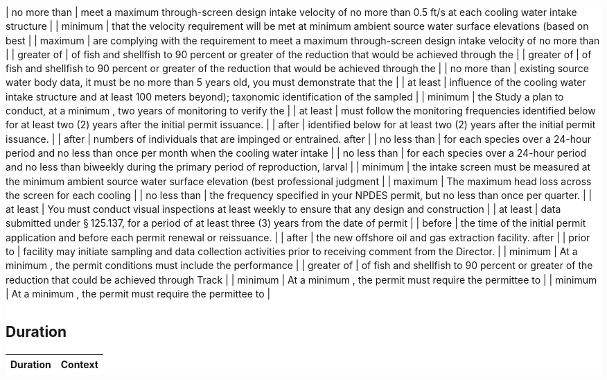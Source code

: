 | no more than             | meet a maximum through-screen design intake velocity of no more than 0.5 ft/s at each cooling water intake structure                             |
| minimum                  | that the velocity requirement will be met at minimum ambient source water surface elevations (based on best                                      |
| maximum                  | are complying with the requirement to meet a maximum through-screen design intake velocity of no more than                                       |
| greater of               | of fish and shellfish to 90 percent or greater of the reduction that would be achieved through the                                               |
| greater of               | of fish and shellfish to 90 percent or greater of the reduction that would be achieved through the                                               |
| no more than             | existing source water body data, it must be no more than 5 years old, you must demonstrate that the                                              |
| at least                 | influence of the cooling water intake structure and at least 100 meters beyond); taxonomic identification of the sampled                         |
| minimum                  | the Study a plan to conduct, at a minimum , two years of monitoring to verify the                                                                |
| at least                 | must follow the monitoring frequencies identified below for at least  two (2) years after the initial permit issuance.                           |
| after                    | identified below for at least two (2) years after  the initial permit issuance.                                                                  |
| after                    | numbers of individuals that are impinged or entrained. after                                                                                     |
| no less than             | for each species over a 24-hour period and no less than once per month when the cooling water intake                                             |
| no less than             | for each species over a 24-hour period and no less than biweekly during the primary period of reproduction, larval                               |
| minimum                  | the intake screen must be measured at the minimum ambient source water surface elevation (best professional judgment                             |
| maximum                  | The  maximum head loss across the screen for each cooling                                                                                        |
| no less than             | the frequency specified in your NPDES permit, but no less than  once per quarter.                                                                |
| at least                 | You must conduct visual inspections  at least weekly to ensure that any design and construction                                                  |
| at least                 | data submitted under &#167;&#8201;125.137, for a period of at least three (3) years from the date of permit                                      |
| before                   | the time of the initial permit application and before  each permit renewal or reissuance.                                                        |
| after                    | the new offshore oil and gas extraction facility. after                                                                                          |
| prior to                 | facility may initiate sampling and data collection activities prior to  receiving comment from the Director.                                     |
| minimum                  | At a  minimum , the permit conditions must include the performance                                                                               |
| greater of               | of fish and shellfish to 90 percent or greater of the reduction that could be achieved through Track                                             |
| minimum                  | At a  minimum , the permit must require the permittee to                                                                                         |
| minimum                  | At a  minimum , the permit must require the permittee to                                                                                         |


## Duration

| Duration    | Context                                                                                                                                                                                                                                                                                                                                                                                                                                                                                                                                                                                                         |
|:------------|:----------------------------------------------------------------------------------------------------------------------------------------------------------------------------------------------------------------------------------------------------------------------------------------------------------------------------------------------------------------------------------------------------------------------------------------------------------------------------------------------------------------------------------------------------------------------------------------------------------------|